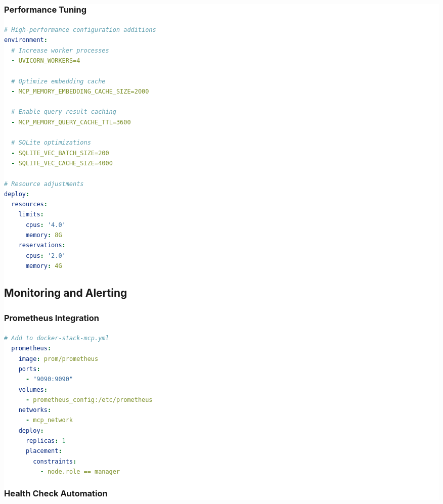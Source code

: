 ### Performance Tuning

```yaml
# High-performance configuration additions
environment:
  # Increase worker processes
  - UVICORN_WORKERS=4
  
  # Optimize embedding cache
  - MCP_MEMORY_EMBEDDING_CACHE_SIZE=2000
  
  # Enable query result caching
  - MCP_MEMORY_QUERY_CACHE_TTL=3600
  
  # SQLite optimizations
  - SQLITE_VEC_BATCH_SIZE=200
  - SQLITE_VEC_CACHE_SIZE=4000

# Resource adjustments
deploy:
  resources:
    limits:
      cpus: '4.0'
      memory: 8G
    reservations:
      cpus: '2.0'
      memory: 4G
```

## Monitoring and Alerting

### Prometheus Integration

```yaml
# Add to docker-stack-mcp.yml
  prometheus:
    image: prom/prometheus
    ports:
      - "9090:9090"
    volumes:
      - prometheus_config:/etc/prometheus
    networks:
      - mcp_network
    deploy:
      replicas: 1
      placement:
        constraints:
          - node.role == manager
```

### Health Check Automation
